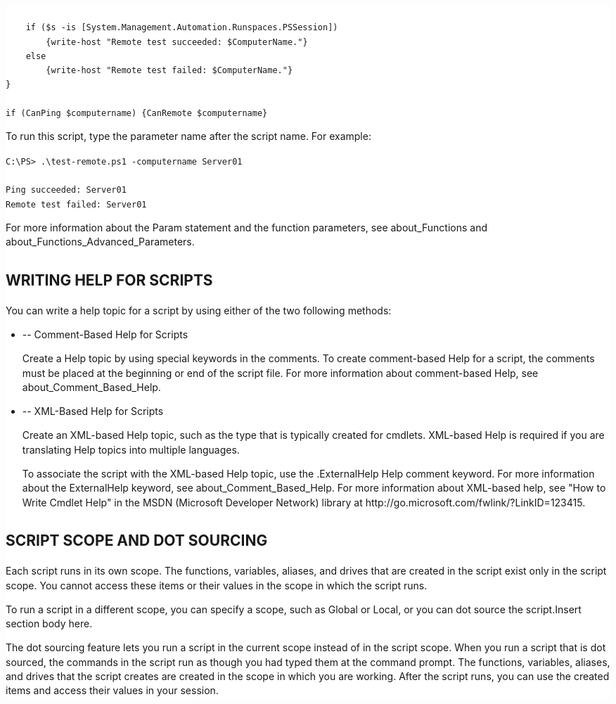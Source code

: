 ```  
  
    if ($s -is [System.Management.Automation.Runspaces.PSSession])  
        {write-host "Remote test succeeded: $ComputerName."}  
    else  
        {write-host "Remote test failed: $ComputerName."}  
}  
  
if (CanPing $computername) {CanRemote $computername}  
```  
  
 To run this script, type the parameter name after the script name. For example:  
  
```  
C:\PS> .\test-remote.ps1 -computername Server01  
  
Ping succeeded: Server01  
Remote test failed: Server01  
```  
  
 For more information about the Param statement and the function parameters, see about\_Functions and about\_Functions\_Advanced\_Parameters.  
  
## WRITING HELP FOR SCRIPTS  
 You can write a help topic for a script by using either of the two following methods:  
  
-   \-\-  Comment\-Based Help for Scripts  
  
     Create a Help topic by using special keywords in the comments. To create comment\-based Help for a script, the comments must be placed at the beginning or end of the script file. For more information about comment\-based Help, see about\_Comment\_Based\_Help.  
  
-   \-\-  XML\-Based Help  for Scripts  
  
     Create an XML\-based Help topic, such as the type that is typically created for cmdlets. XML\-based Help is required if you are translating Help topics into multiple languages.  
  
     To associate the script with the XML\-based Help topic, use the .ExternalHelp Help comment keyword. For more information about the ExternalHelp keyword, see about\_Comment\_Based\_Help. For more information about XML\-based help, see "How to Write Cmdlet Help" in the MSDN \(Microsoft Developer Network\) library at http:\/\/go.microsoft.com\/fwlink\/?LinkID\=123415.  
  
## SCRIPT SCOPE AND DOT SOURCING  
 Each script runs in its own scope. The functions, variables, aliases, and drives that are created in the script exist only in the script scope. You cannot access these items or their values in the scope in which the script runs.  
  
 To run a script in a different scope, you can specify a scope, such as Global or Local, or you can dot source the script.Insert section body here.  
  
 The dot sourcing feature lets you run a script in the current scope instead of in the script scope. When you run a script that is dot sourced, the commands in the script run as though you had typed them at the command prompt. The functions, variables, aliases, and drives that the script creates are created in the scope in which you are working. After the script runs, you can use the created items and access their values in your session.  
  